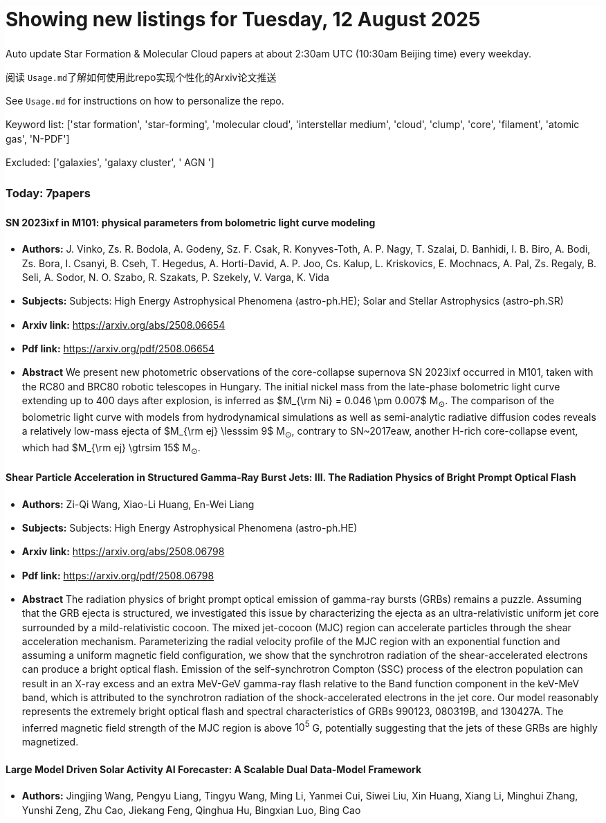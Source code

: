 # Showing new listings for Tuesday, 12 August 2025
Auto update Star Formation & Molecular Cloud papers at about 2:30am UTC (10:30am Beijing time) every weekday.


阅读 `Usage.md`了解如何使用此repo实现个性化的Arxiv论文推送

See `Usage.md` for instructions on how to personalize the repo. 


Keyword list: ['star formation', 'star-forming', 'molecular cloud', 'interstellar medium', 'cloud', 'clump', 'core', 'filament', 'atomic gas', 'N-PDF']


Excluded: ['galaxies', 'galaxy cluster', ' AGN ']


### Today: 7papers 
#### SN 2023ixf in M101: physical parameters from bolometric light curve modeling
 - **Authors:** J. Vinko, Zs. R. Bodola, A. Godeny, Sz. F. Csak, R. Konyves-Toth, A. P. Nagy, T. Szalai, D. Banhidi, I. B. Biro, A. Bodi, Zs. Bora, I. Csanyi, B. Cseh, T. Hegedus, A. Horti-David, A. P. Joo, Cs. Kalup, L. Kriskovics, E. Mochnacs, A. Pal, Zs. Regaly, B. Seli, A. Sodor, N. O. Szabo, R. Szakats, P. Szekely, V. Varga, K. Vida
 - **Subjects:** Subjects:
High Energy Astrophysical Phenomena (astro-ph.HE); Solar and Stellar Astrophysics (astro-ph.SR)
 - **Arxiv link:** https://arxiv.org/abs/2508.06654

 - **Pdf link:** https://arxiv.org/pdf/2508.06654

 - **Abstract**
 We present new photometric observations of the core-collapse supernova SN 2023ixf occurred in M101, taken with the RC80 and BRC80 robotic telescopes in Hungary. The initial nickel mass from the late-phase bolometric light curve extending up to 400 days after explosion, is inferred as $M_{\rm Ni} = 0.046 \pm 0.007$ M$_\odot$. The comparison of the bolometric light curve with models from hydrodynamical simulations as well as semi-analytic radiative diffusion codes reveals a relatively low-mass ejecta of $M_{\rm ej} \lesssim 9$ M$_\odot$, contrary to SN~2017eaw, another H-rich core-collapse event, which had $M_{\rm ej} \gtrsim 15$ M$_\odot$.
#### Shear Particle Acceleration in Structured Gamma-Ray Burst Jets: III. The Radiation Physics of Bright Prompt Optical Flash
 - **Authors:** Zi-Qi Wang, Xiao-Li Huang, En-Wei Liang
 - **Subjects:** Subjects:
High Energy Astrophysical Phenomena (astro-ph.HE)
 - **Arxiv link:** https://arxiv.org/abs/2508.06798

 - **Pdf link:** https://arxiv.org/pdf/2508.06798

 - **Abstract**
 The radiation physics of bright prompt optical emission of gamma-ray bursts (GRBs) remains a puzzle. Assuming that the GRB ejecta is structured, we investigated this issue by characterizing the ejecta as an ultra-relativistic uniform jet core surrounded by a mild-relativistic cocoon. The mixed jet-cocoon (MJC) region can accelerate particles through the shear acceleration mechanism. Parameterizing the radial velocity profile of the MJC region with an exponential function and assuming a uniform magnetic field configuration, we show that the synchrotron radiation of the shear-accelerated electrons can produce a bright optical flash. Emission of the self-synchrotron Compton (SSC) process of the electron population can result in an X-ray excess and an extra MeV-GeV gamma-ray flash relative to the Band function component in the keV-MeV band, which is attributed to the synchrotron radiation of the shock-accelerated electrons in the jet core. Our model reasonably represents the extremely bright optical flash and spectral characteristics of GRBs 990123, 080319B, and 130427A. The inferred magnetic field strength of the MJC region is above $10^{5}$ G, potentially suggesting that the jets of these GRBs are highly magnetized.
#### Large Model Driven Solar Activity AI Forecaster: A Scalable Dual Data-Model Framework
 - **Authors:** Jingjing Wang, Pengyu Liang, Tingyu Wang, Ming Li, Yanmei Cui, Siwei Liu, Xin Huang, Xiang Li, Minghui Zhang, Yunshi Zeng, Zhu Cao, Jiekang Feng, Qinghua Hu, Bingxian Luo, Bing Cao